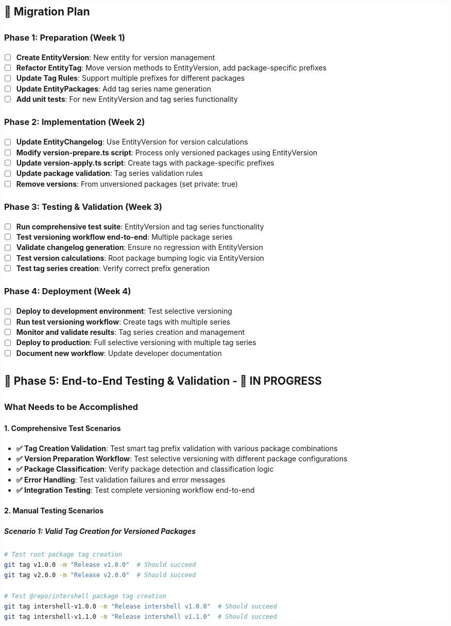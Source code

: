 ## 🔄 Migration Plan

### **Phase 1: Preparation (Week 1)**
- [ ] **Create EntityVersion**: New entity for version management
- [ ] **Refactor EntityTag**: Move version methods to EntityVersion, add package-specific prefixes
- [ ] **Update Tag Rules**: Support multiple prefixes for different packages
- [ ] **Update EntityPackages**: Add tag series name generation
- [ ] **Add unit tests**: For new EntityVersion and tag series functionality

### **Phase 2: Implementation (Week 2)**
- [ ] **Update EntityChangelog**: Use EntityVersion for version calculations
- [ ] **Modify version-prepare.ts script**: Process only versioned packages using EntityVersion
- [ ] **Update version-apply.ts script**: Create tags with package-specific prefixes
- [ ] **Update package validation**: Tag series validation rules
- [ ] **Remove versions**: From unversioned packages (set private: true)

### **Phase 3: Testing & Validation (Week 3)**
- [ ] **Run comprehensive test suite**: EntityVersion and tag series functionality
- [ ] **Test versioning workflow end-to-end**: Multiple package series
- [ ] **Validate changelog generation**: Ensure no regression with EntityVersion
- [ ] **Test version calculations**: Root package bumping logic via EntityVersion
- [ ] **Test tag series creation**: Verify correct prefix generation

### **Phase 4: Deployment (Week 4)**
- [ ] **Deploy to development environment**: Test selective versioning
- [ ] **Run test versioning workflow**: Create tags with multiple series
- [ ] **Monitor and validate results**: Tag series creation and management
- [ ] **Deploy to production**: Full selective versioning with multiple tag series
- [ ] **Document new workflow**: Update developer documentation

## 🎯 **Phase 5: End-to-End Testing & Validation - 🔄 IN PROGRESS**

### **What Needs to be Accomplished**

#### **1. Comprehensive Test Scenarios**
- **✅ Tag Creation Validation**: Test smart tag prefix validation with various package combinations
- **✅ Version Preparation Workflow**: Test selective versioning with different package configurations
- **✅ Package Classification**: Verify package detection and classification logic
- **✅ Error Handling**: Test validation failures and error messages
- **✅ Integration Testing**: Test complete versioning workflow end-to-end

#### **2. Manual Testing Scenarios**

##### **Scenario 1: Valid Tag Creation for Versioned Packages**
```bash
# Test root package tag creation
git tag v1.0.0 -m "Release v1.0.0"  # Should succeed
git tag v2.0.0 -m "Release v2.0.0"  # Should succeed

# Test @repo/intershell package tag creation
git tag intershell-v1.0.0 -m "Release intershell v1.0.0"  # Should succeed
git tag intershell-v1.1.0 -m "Release intershell v1.1.0"  # Should succeed
```

